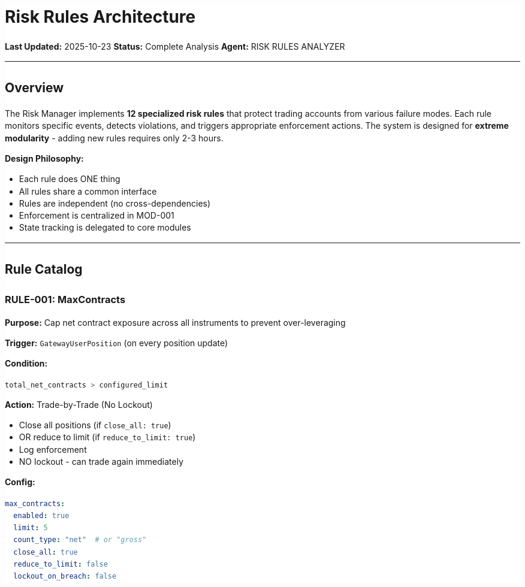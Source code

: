 # Risk Rules Architecture

**Last Updated:** 2025-10-23
**Status:** Complete Analysis
**Agent:** RISK RULES ANALYZER

---

## Overview

The Risk Manager implements **12 specialized risk rules** that protect trading accounts from various failure modes. Each rule monitors specific events, detects violations, and triggers appropriate enforcement actions. The system is designed for **extreme modularity** - adding new rules requires only 2-3 hours.

**Design Philosophy:**
- Each rule does ONE thing
- All rules share a common interface
- Rules are independent (no cross-dependencies)
- Enforcement is centralized in MOD-001
- State tracking is delegated to core modules

---

## Rule Catalog

### RULE-001: MaxContracts
**Purpose:** Cap net contract exposure across all instruments to prevent over-leveraging

**Trigger:** `GatewayUserPosition` (on every position update)

**Condition:**
```python
total_net_contracts > configured_limit
```

**Action:** Trade-by-Trade (No Lockout)
- Close all positions (if `close_all: true`)
- OR reduce to limit (if `reduce_to_limit: true`)
- Log enforcement
- NO lockout - can trade again immediately

**Config:**
```yaml
max_contracts:
  enabled: true
  limit: 5
  count_type: "net"  # or "gross"
  close_all: true
  reduce_to_limit: false
  lockout_on_breach: false
```
